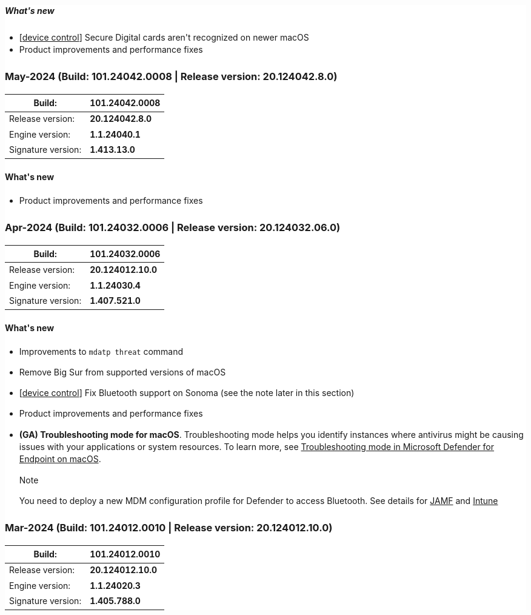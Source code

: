 ##### What's new

- [[device control](mac-device-control-overview.md)] Secure Digital cards aren't recognized on newer macOS
- Product improvements and performance fixes

### May-2024 (Build: 101.24042.0008  | Release version: 20.124042.8.0)

| Build:             | **101.24042.0008**   |
|--------------------|----------------------|
| Release version:   | **20.124042.8.0**    |
| Engine version:    | **1.1.24040.1**      |
| Signature version: | **1.413.13.0**       |

#### What's new

- Product improvements and performance fixes

### Apr-2024 (Build: 101.24032.0006  | Release version: 20.124032.06.0)

| Build:             | **101.24032.0006**    |
|--------------------|-----------------------|
| Release version:   | **20.124012.10.0**    |
| Engine version:    | **1.1.24030.4**       |
| Signature version: | **1.407.521.0**       |


#### What's new

- Improvements to `mdatp threat` command
- Remove Big Sur from supported versions of macOS
- [[device control](mac-device-control-overview.md)] Fix Bluetooth support on Sonoma (see the note later in this section)
- Product improvements and performance fixes
- **(GA) Troubleshooting mode for macOS**. Troubleshooting mode helps you identify instances where antivirus might be causing issues with your applications or system resources. To learn more, see [Troubleshooting mode in Microsoft Defender for Endpoint on macOS](mac-troubleshoot-mode.md).  

   > [!NOTE]
   > You need to deploy a new MDM configuration profile for Defender to access Bluetooth.
   > See details for [JAMF](mac-jamfpro-policies.md#step-10-grant-bluetooth-permissions) and [Intune](mac-install-with-intune.md#step-7-bluetooth-permissions)

### Mar-2024 (Build: 101.24012.0010  | Release version: 20.124012.10.0)

| Build:             | **101.24012.0010**    |
|--------------------|-----------------------|
| Release version:   | **20.124012.10.0**    |
| Engine version:    | **1.1.24020.3**       |
| Signature version: | **1.405.788.0**       |
